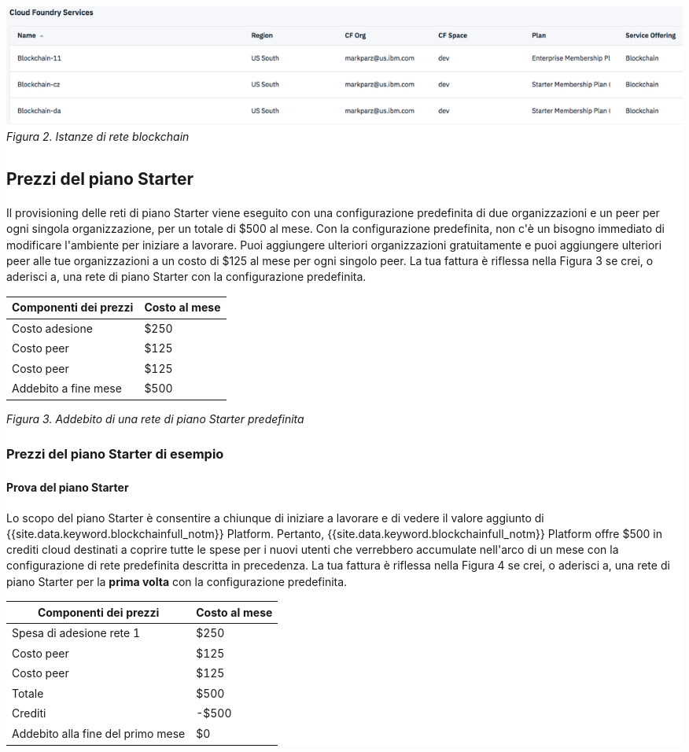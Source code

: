 ![Istanze di rete blockchain](../images/ibp_instance_example.png "Istanze di rete blockchain")  
*Figura 2. Istanze di rete blockchain*


## Prezzi del piano Starter

Il provisioning delle reti di piano Starter viene eseguito con una configurazione predefinita di due organizzazioni e un peer per ogni singola organizzazione, per un totale di $500 al mese. Con la configurazione predefinita, non c'è un bisogno immediato di modificare l'ambiente per iniziare a lavorare. Puoi aggiungere ulteriori organizzazioni gratuitamente e puoi aggiungere ulteriori peer alle tue organizzazioni a un costo di $125 al mese per ogni singolo peer. La tua fattura è riflessa nella Figura 3 se crei, o aderisci a, una rete di piano Starter con la configurazione predefinita.

| Componenti dei prezzi | Costo al mese |
|-----|----------------|
| Costo adesione | $250 |
| Costo peer | $125 |
| Costo peer | $125 |
| Addebito a fine mese | $500 |

*Figura 3. Addebito di una rete di piano Starter predefinita*

### Prezzi del piano Starter di esempio

#### Prova del piano Starter
Lo scopo del piano Starter è consentire a chiunque di iniziare a lavorare e di vedere il valore aggiunto di {{site.data.keyword.blockchainfull_notm}} Platform. Pertanto, {{site.data.keyword.blockchainfull_notm}} Platform offre $500 in crediti cloud destinati a coprire tutte le spese per i nuovi utenti che verrebbero accumulate nell'arco di un mese con la configurazione di rete predefinita descritta in precedenza. La tua fattura è riflessa nella Figura 4 se crei, o aderisci a, una rete di piano Starter per la **prima volta** con la configurazione predefinita.

| Componenti dei prezzi | Costo al mese |
| ----- | ---------------- |
| Spesa di adesione rete 1 | $250 |
| Costo peer | $125 |
| Costo peer | $125 |
| Totale | $500 |
| Crediti | -$500 |
| Addebito alla fine del primo mese | $0 |
